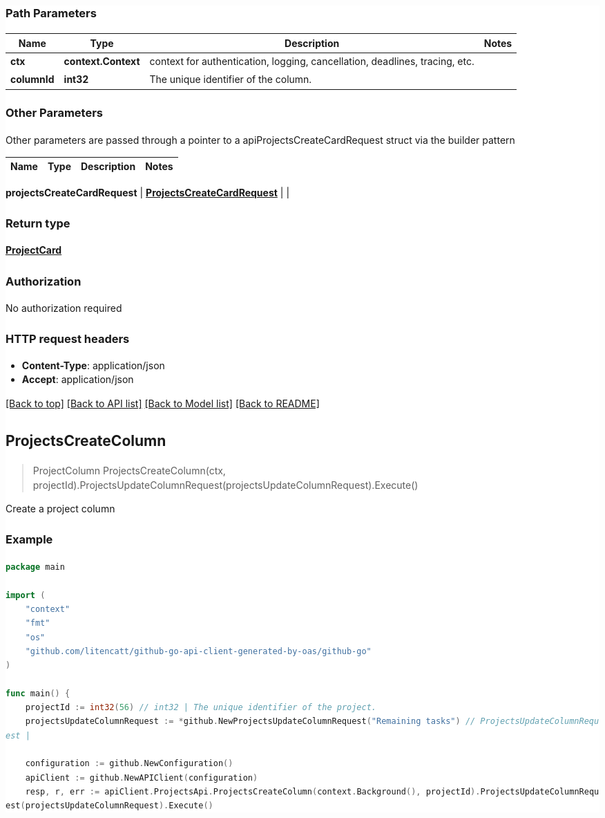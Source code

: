 ### Path Parameters


Name | Type | Description  | Notes
------------- | ------------- | ------------- | -------------
**ctx** | **context.Context** | context for authentication, logging, cancellation, deadlines, tracing, etc.
**columnId** | **int32** | The unique identifier of the column. | 

### Other Parameters

Other parameters are passed through a pointer to a apiProjectsCreateCardRequest struct via the builder pattern


Name | Type | Description  | Notes
------------- | ------------- | ------------- | -------------

 **projectsCreateCardRequest** | [**ProjectsCreateCardRequest**](ProjectsCreateCardRequest.md) |  | 

### Return type

[**ProjectCard**](ProjectCard.md)

### Authorization

No authorization required

### HTTP request headers

- **Content-Type**: application/json
- **Accept**: application/json

[[Back to top]](#) [[Back to API list]](../README.md#documentation-for-api-endpoints)
[[Back to Model list]](../README.md#documentation-for-models)
[[Back to README]](../README.md)


## ProjectsCreateColumn

> ProjectColumn ProjectsCreateColumn(ctx, projectId).ProjectsUpdateColumnRequest(projectsUpdateColumnRequest).Execute()

Create a project column



### Example

```go
package main

import (
    "context"
    "fmt"
    "os"
    "github.com/litencatt/github-go-api-client-generated-by-oas/github-go"
)

func main() {
    projectId := int32(56) // int32 | The unique identifier of the project.
    projectsUpdateColumnRequest := *github.NewProjectsUpdateColumnRequest("Remaining tasks") // ProjectsUpdateColumnRequest | 

    configuration := github.NewConfiguration()
    apiClient := github.NewAPIClient(configuration)
    resp, r, err := apiClient.ProjectsApi.ProjectsCreateColumn(context.Background(), projectId).ProjectsUpdateColumnRequest(projectsUpdateColumnRequest).Execute()
```